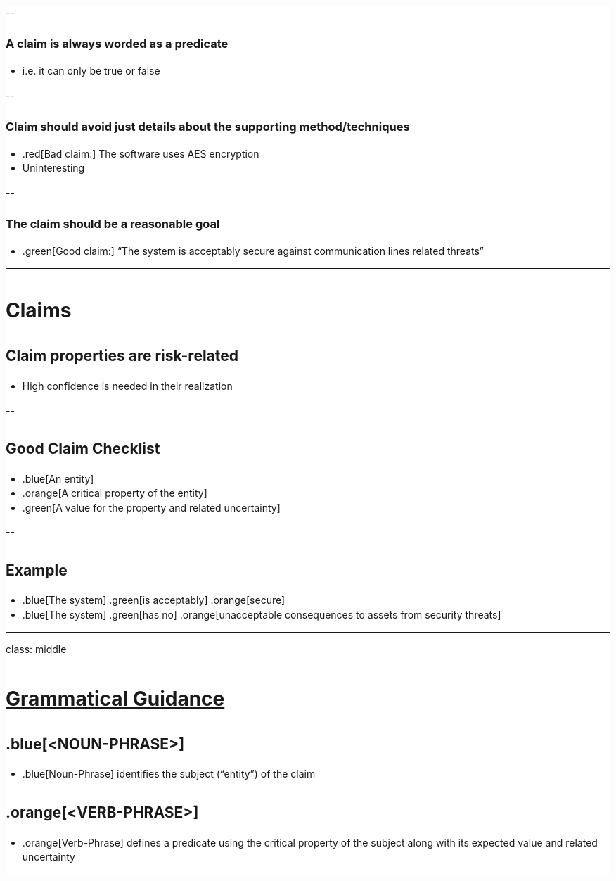 --

### A claim is always worded as a predicate
- i.e. it can only be true or false

--

### Claim should avoid just details about the supporting method/techniques
- .red[Bad claim:] The software uses AES encryption
- Uninteresting

--

### The claim should be a reasonable goal
- .green[Good claim:] “The system is acceptably secure against communication lines related threats”

---
# Claims

## Claim properties are risk-related
- High confidence is needed in their realization

--

## Good Claim Checklist
- .blue[An entity]
- .orange[A critical property of the entity]
- .green[A value for the property and related uncertainty]

--

## Example
- .blue[The system] .green[is acceptably] .orange[secure]
- .blue[The system] .green[has no] .orange[unacceptable consequences to assets from security threats]

---
class: middle
# [Grammatical Guidance](http://www.sei.cmu.edu/dependability/tools/assurancecase/)

## .blue[&lt;NOUN-PHRASE&gt;]
- .blue[Noun-Phrase] identifies the subject (“entity”) of the claim

## .orange[&lt;VERB-PHRASE&gt;]  
- .orange[Verb-Phrase] defines a predicate using the critical property of the subject along with its expected value and related uncertainty

---